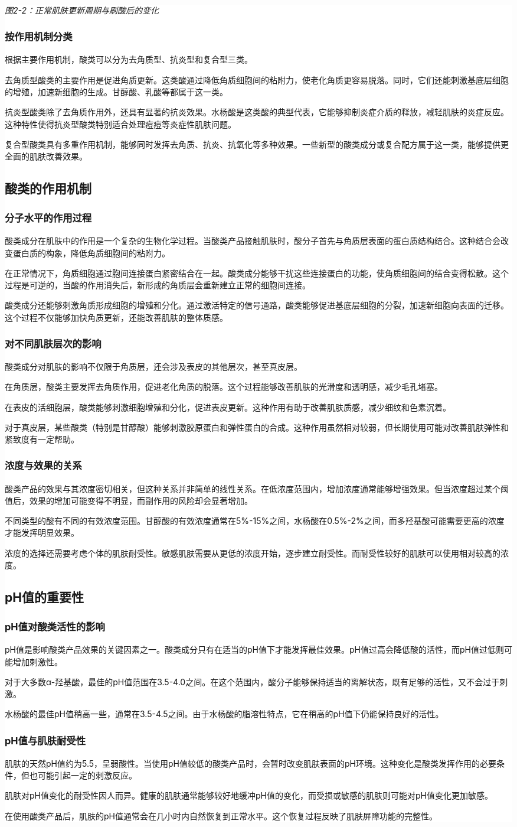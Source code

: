 *图2-2：正常肌肤更新周期与刷酸后的变化*

### 按作用机制分类

根据主要作用机制，酸类可以分为去角质型、抗炎型和复合型三类。

去角质型酸类的主要作用是促进角质更新。这类酸通过降低角质细胞间的粘附力，使老化角质更容易脱落。同时，它们还能刺激基底层细胞的增殖，加速新细胞的生成。甘醇酸、乳酸等都属于这一类。

抗炎型酸类除了去角质作用外，还具有显著的抗炎效果。水杨酸是这类酸的典型代表，它能够抑制炎症介质的释放，减轻肌肤的炎症反应。这种特性使得抗炎型酸类特别适合处理痘痘等炎症性肌肤问题。

复合型酸类具有多重作用机制，能够同时发挥去角质、抗炎、抗氧化等多种效果。一些新型的酸类成分或复合配方属于这一类，能够提供更全面的肌肤改善效果。

## 酸类的作用机制

### 分子水平的作用过程

酸类成分在肌肤中的作用是一个复杂的生物化学过程。当酸类产品接触肌肤时，酸分子首先与角质层表面的蛋白质结构结合。这种结合会改变蛋白质的构象，降低角质细胞间的粘附力。

在正常情况下，角质细胞通过胞间连接蛋白紧密结合在一起。酸类成分能够干扰这些连接蛋白的功能，使角质细胞间的结合变得松散。这个过程是可逆的，当酸的作用消失后，新形成的角质层会重新建立正常的细胞间连接。

酸类成分还能够刺激角质形成细胞的增殖和分化。通过激活特定的信号通路，酸类能够促进基底层细胞的分裂，加速新细胞向表面的迁移。这个过程不仅能够加快角质更新，还能改善肌肤的整体质感。

### 对不同肌肤层次的影响

酸类成分对肌肤的影响不仅限于角质层，还会涉及表皮的其他层次，甚至真皮层。

在角质层，酸类主要发挥去角质作用，促进老化角质的脱落。这个过程能够改善肌肤的光滑度和透明感，减少毛孔堵塞。

在表皮的活细胞层，酸类能够刺激细胞增殖和分化，促进表皮更新。这种作用有助于改善肌肤质感，减少细纹和色素沉着。

对于真皮层，某些酸类（特别是甘醇酸）能够刺激胶原蛋白和弹性蛋白的合成。这种作用虽然相对较弱，但长期使用可能对改善肌肤弹性和紧致度有一定帮助。

### 浓度与效果的关系

酸类产品的效果与其浓度密切相关，但这种关系并非简单的线性关系。在低浓度范围内，增加浓度通常能够增强效果。但当浓度超过某个阈值后，效果的增加可能变得不明显，而副作用的风险却会显著增加。

不同类型的酸有不同的有效浓度范围。甘醇酸的有效浓度通常在5%-15%之间，水杨酸在0.5%-2%之间，而多羟基酸可能需要更高的浓度才能发挥明显效果。

浓度的选择还需要考虑个体的肌肤耐受性。敏感肌肤需要从更低的浓度开始，逐步建立耐受性。而耐受性较好的肌肤可以使用相对较高的浓度。

## pH值的重要性

### pH值对酸类活性的影响

pH值是影响酸类产品效果的关键因素之一。酸类成分只有在适当的pH值下才能发挥最佳效果。pH值过高会降低酸的活性，而pH值过低则可能增加刺激性。

对于大多数α-羟基酸，最佳的pH值范围在3.5-4.0之间。在这个范围内，酸分子能够保持适当的离解状态，既有足够的活性，又不会过于刺激。

水杨酸的最佳pH值稍高一些，通常在3.5-4.5之间。由于水杨酸的脂溶性特点，它在稍高的pH值下仍能保持良好的活性。

### pH值与肌肤耐受性

肌肤的天然pH值约为5.5，呈弱酸性。当使用pH值较低的酸类产品时，会暂时改变肌肤表面的pH环境。这种变化是酸类发挥作用的必要条件，但也可能引起一定的刺激反应。

肌肤对pH值变化的耐受性因人而异。健康的肌肤通常能够较好地缓冲pH值的变化，而受损或敏感的肌肤则可能对pH值变化更加敏感。

在使用酸类产品后，肌肤的pH值通常会在几小时内自然恢复到正常水平。这个恢复过程反映了肌肤屏障功能的完整性。
